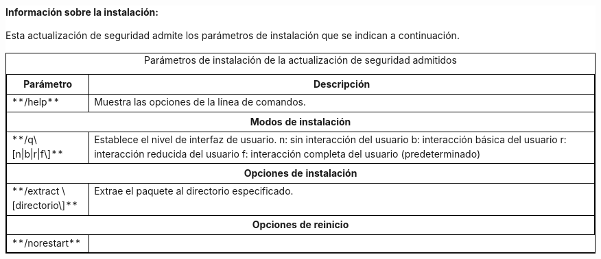 **Información sobre la instalación:**

Esta actualización de seguridad admite los parámetros de instalación que se indican a continuación.

<p> </p>
<table class="dataTable" style="border:1px solid black;">
<caption>
Parámetros de instalación de la actualización de seguridad admitidos
</caption>
<tr class="thead">
<th style="border:1px solid black;" >
Parámetro
</th>
<th style="border:1px solid black;" >
Descripción
</th>
</tr>
<tr>
<td style="border:1px solid black;">
**/help**
</td>
<td style="border:1px solid black;">
Muestra las opciones de la línea de comandos.
</td>
</tr>
<tr>
<th colspan="2" style="border:1px solid black;">
Modos de instalación
</th>
</tr>
<tr class="alternateRow">
<td style="border:1px solid black;">
**/q\[n|b|r|f\]**
</td>
<td style="border:1px solid black;">
Establece el nivel de interfaz de usuario.  
n: sin interacción del usuario  
b: interacción básica del usuario  
r: interacción reducida del usuario  
f: interacción completa del usuario (predeterminado)
</td>
</tr>
<tr>
<th colspan="2" style="border:1px solid black;">
Opciones de instalación
</th>
</tr>
<tr>
<td style="border:1px solid black;">
**/extract \[directorio\]**
</td>
<td style="border:1px solid black;">
Extrae el paquete al directorio especificado.
</td>
</tr>
<tr>
<th colspan="2" style="border:1px solid black;">
Opciones de reinicio
</th>
</tr>
<tr class="alternateRow">
<td style="border:1px solid black;">
**/norestart**
</td>
